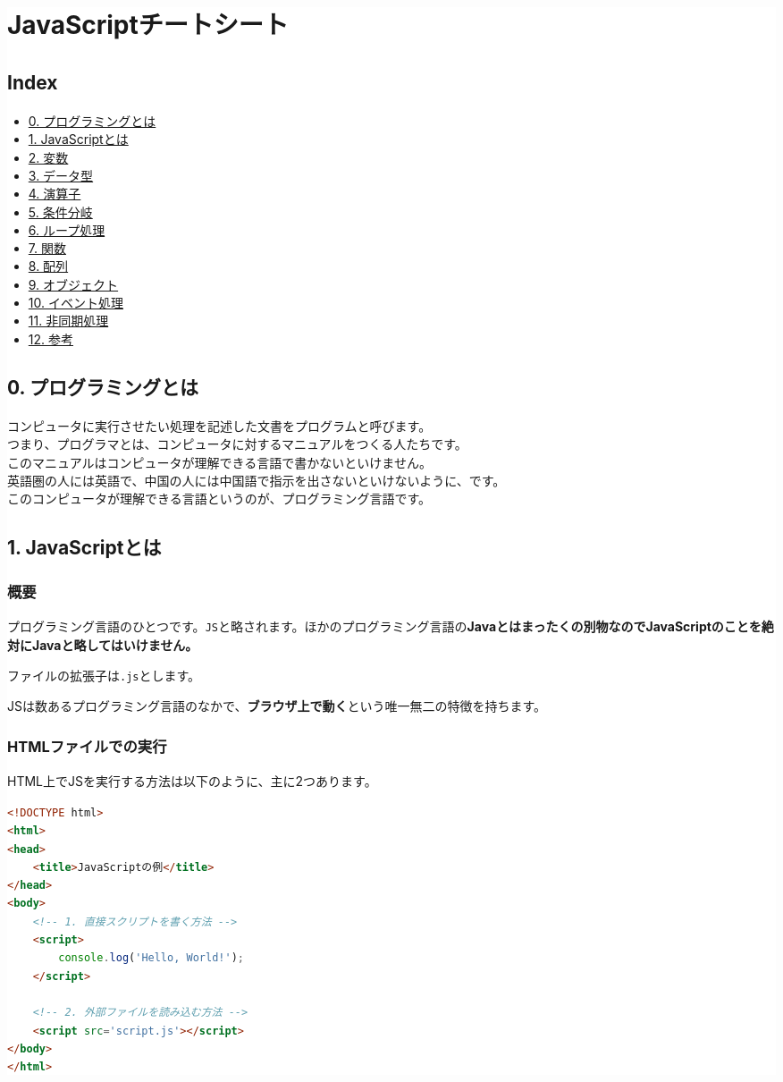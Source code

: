 # JavaScriptチートシート

## Index

- [0. プログラミングとは](#0-プログラミングとは)
- [1. JavaScriptとは](#1-JavaScriptとは)
- [2. 変数](#2-変数)
- [3. データ型](#3-データ型)
- [4. 演算子](#4-演算子)
- [5. 条件分岐](#5-条件分岐)
- [6. ループ処理](#6-ループ処理)
- [7. 関数](#7-関数)
- [8. 配列](#8-配列)
- [9. オブジェクト](#9-オブジェクト)
- [10. イベント処理](#10-イベント処理)
- [11. 非同期処理](#11-非同期処理)
- [12. 参考](#12-参考)

## 0. プログラミングとは

コンピュータに実行させたい処理を記述した文書をプログラムと呼びます。  
つまり、プログラマとは、コンピュータに対するマニュアルをつくる人たちです。  
このマニュアルはコンピュータが理解できる言語で書かないといけません。  
英語圏の人には英語で、中国の人には中国語で指示を出さないといけないように、です。  
このコンピュータが理解できる言語というのが、プログラミング言語です。  

## 1. JavaScriptとは

### 概要

プログラミング言語のひとつです。`JS`と略されます。ほかのプログラミング言語の**Javaとはまったくの別物なのでJavaScriptのことを絶対にJavaと略してはいけません。**

ファイルの拡張子は`.js`とします。

JSは数あるプログラミング言語のなかで、**ブラウザ上で動く**という唯一無二の特徴を持ちます。

### HTMLファイルでの実行

HTML上でJSを実行する方法は以下のように、主に2つあります。

```html
<!DOCTYPE html>
<html>
<head>
    <title>JavaScriptの例</title>
</head>
<body>
    <!-- 1. 直接スクリプトを書く方法 -->
    <script>
        console.log('Hello, World!');
    </script>

    <!-- 2. 外部ファイルを読み込む方法 -->
    <script src='script.js'></script>
</body>
</html>
```
